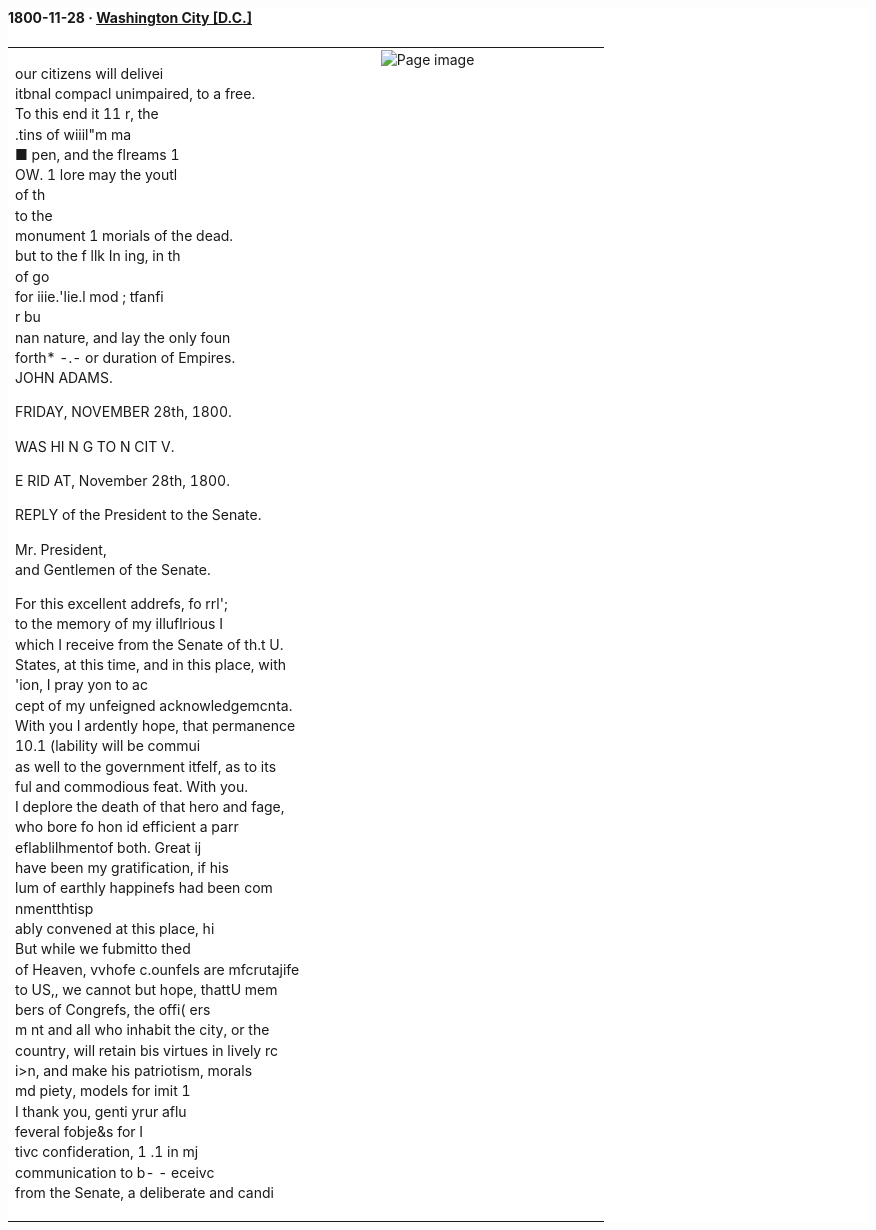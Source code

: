 #### 1800-11-28 &middot; [Washington City [D.C.]](http://dbpedia.org/resource/Washington%2C_D.C.)

<table style="width: 100%;"><tr><td style="width: 50%">

 our citizens will delivei  
itbnal compacl unimpaired, to a free.  
To this end it 11 r, the  
.tins of wiiil&quot;m ma\
■ pen, and the flreams 1  
OW. 1 lore may the youtl  
of th  
to the  
monument 1 morials of the dead.  
but to the f llk In ing, in th  
of go  
for iiie.&#x27;lie.l mod ; tfanfi  
r bu­  
nan nature, and lay the only foun  
forth* -.- or duration of Empires.  
JOHN ADAMS.  
  
FRIDAY, NOVEMBER 28th, 1800.  
  
WAS HI N G TO N CIT V.  
  
E RID AT, November 28th, 1800.  
  
REPLY of the President to the Senate.  
  
Mr. President,  
and Gentlemen of the Senate.  
  
For this excellent addrefs, fo rrl&#x27;;  
to the memory of my illuflrious I  
which I receive from the Senate of th.t U.  
States, at this time, and in this place, with  
&#x27;ion, I pray yon to ac­  
cept of my unfeigned acknowledgemcnta.  
With you I ardently hope, that permanence  
10.1 (lability will be commui  
as well to the government itfelf, as to its  
ful and commodious feat. With you.  
I deplore the death of that hero and fage,  
who bore fo hon id efficient a parr  
eflablilhmentof both. Great ij  
have been my gratification, if his  
lum of earthly happinefs had been com­  
nmentthtisp  
ably convened at this place, hi  
But while we fubmitto thed  
of Heaven, vvhofe c.ounfels are mfcrutajife  
to US,, we cannot but hope, thattU mem­  
bers of Congrefs, the offi( ers  
m nt and all who inhabit the city, or the  
country, will retain bis virtues in lively rc­  
i&gt;n, and make his patriotism, morals  
md piety, models for imit 1  
I thank you, genti yrur aflu­  
feveral fobje&amp;s for I  
tivc confideration, 1 .1 in mj  
communication to b- - eceivc  
from the Senate, a deliberate and candi
</td><td style="width: 50%; max-height: 75%; margin: auto; display: block;">
<img alt="Page image" src="https://tile.loc.gov/image-services/iiif/service:ndnp:dlc:batch_dlc_abyssinian_ver01:data:sn83045242:print:1800112801:0001/pct:30.59011164274322,13.031901532278322,30.406698564593302,55.13690027631248/!600,600/0/default.jpg"/>
</td>